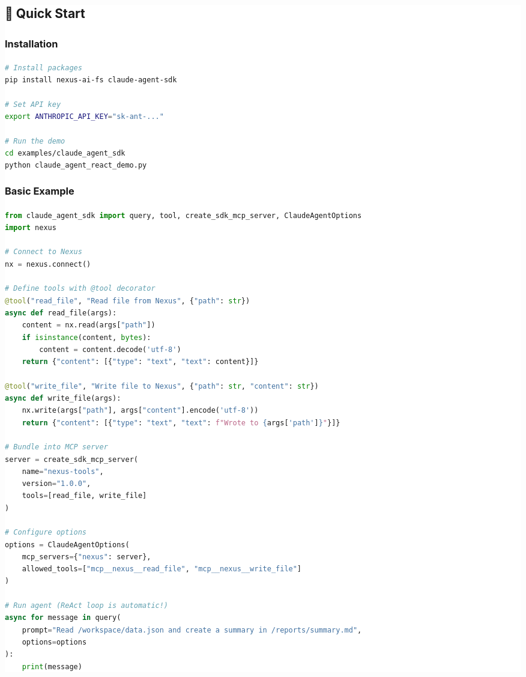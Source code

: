 ## 🚀 Quick Start

### Installation

```bash
# Install packages
pip install nexus-ai-fs claude-agent-sdk

# Set API key
export ANTHROPIC_API_KEY="sk-ant-..."

# Run the demo
cd examples/claude_agent_sdk
python claude_agent_react_demo.py
```

### Basic Example

```python
from claude_agent_sdk import query, tool, create_sdk_mcp_server, ClaudeAgentOptions
import nexus

# Connect to Nexus
nx = nexus.connect()

# Define tools with @tool decorator
@tool("read_file", "Read file from Nexus", {"path": str})
async def read_file(args):
    content = nx.read(args["path"])
    if isinstance(content, bytes):
        content = content.decode('utf-8')
    return {"content": [{"type": "text", "text": content}]}

@tool("write_file", "Write file to Nexus", {"path": str, "content": str})
async def write_file(args):
    nx.write(args["path"], args["content"].encode('utf-8'))
    return {"content": [{"type": "text", "text": f"Wrote to {args['path']}"}]}

# Bundle into MCP server
server = create_sdk_mcp_server(
    name="nexus-tools",
    version="1.0.0",
    tools=[read_file, write_file]
)

# Configure options
options = ClaudeAgentOptions(
    mcp_servers={"nexus": server},
    allowed_tools=["mcp__nexus__read_file", "mcp__nexus__write_file"]
)

# Run agent (ReAct loop is automatic!)
async for message in query(
    prompt="Read /workspace/data.json and create a summary in /reports/summary.md",
    options=options
):
    print(message)
```
